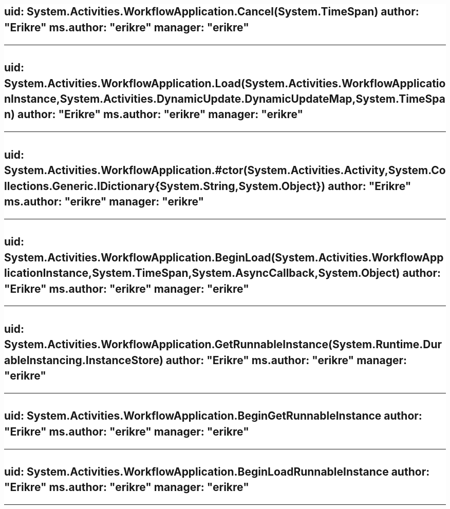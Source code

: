 uid: System.Activities.WorkflowApplication.Cancel(System.TimeSpan)
author: "Erikre"
ms.author: "erikre"
manager: "erikre"
---

---
uid: System.Activities.WorkflowApplication.Load(System.Activities.WorkflowApplicationInstance,System.Activities.DynamicUpdate.DynamicUpdateMap,System.TimeSpan)
author: "Erikre"
ms.author: "erikre"
manager: "erikre"
---

---
uid: System.Activities.WorkflowApplication.#ctor(System.Activities.Activity,System.Collections.Generic.IDictionary{System.String,System.Object})
author: "Erikre"
ms.author: "erikre"
manager: "erikre"
---

---
uid: System.Activities.WorkflowApplication.BeginLoad(System.Activities.WorkflowApplicationInstance,System.TimeSpan,System.AsyncCallback,System.Object)
author: "Erikre"
ms.author: "erikre"
manager: "erikre"
---

---
uid: System.Activities.WorkflowApplication.GetRunnableInstance(System.Runtime.DurableInstancing.InstanceStore)
author: "Erikre"
ms.author: "erikre"
manager: "erikre"
---

---
uid: System.Activities.WorkflowApplication.BeginGetRunnableInstance
author: "Erikre"
ms.author: "erikre"
manager: "erikre"
---

---
uid: System.Activities.WorkflowApplication.BeginLoadRunnableInstance
author: "Erikre"
ms.author: "erikre"
manager: "erikre"
---

---